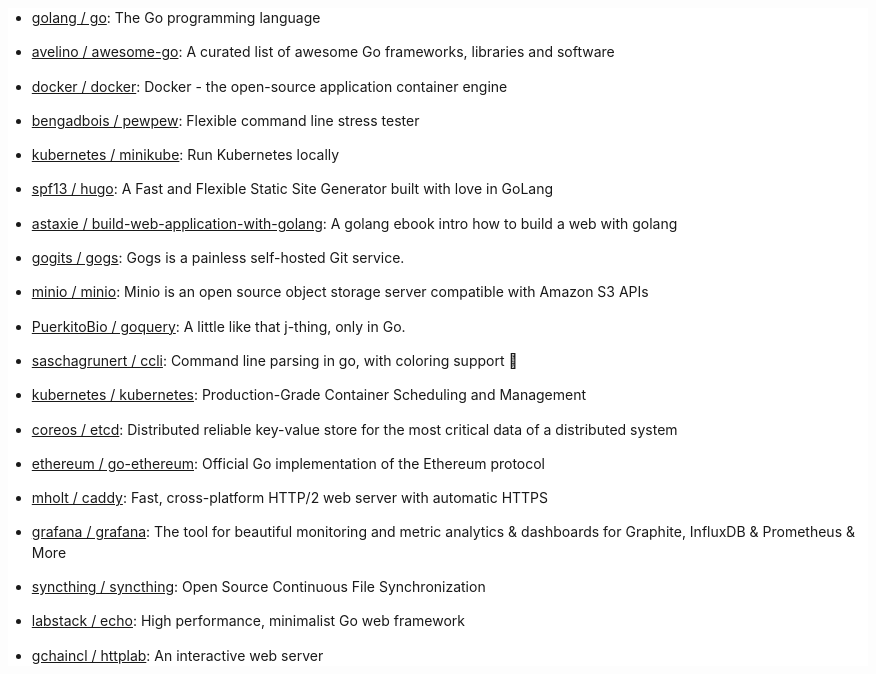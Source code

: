 * [golang / go](https://github.com/golang/go): 
        The Go programming language
      
* [avelino / awesome-go](https://github.com/avelino/awesome-go): 
        A curated list of awesome Go frameworks, libraries and software
      
* [docker / docker](https://github.com/docker/docker): 
        Docker - the open-source application container engine
      
* [bengadbois / pewpew](https://github.com/bengadbois/pewpew): 
        Flexible command line stress tester
      
* [kubernetes / minikube](https://github.com/kubernetes/minikube): 
        Run Kubernetes locally
      
* [spf13 / hugo](https://github.com/spf13/hugo): 
        A Fast and Flexible Static Site Generator built with love in GoLang
      
* [astaxie / build-web-application-with-golang](https://github.com/astaxie/build-web-application-with-golang): 
        A golang ebook intro how to build a web with golang
      
* [gogits / gogs](https://github.com/gogits/gogs): 
        Gogs is a painless self-hosted Git service.
      
* [minio / minio](https://github.com/minio/minio): 
        Minio is an open source object storage server compatible with Amazon S3 APIs
      
* [PuerkitoBio / goquery](https://github.com/PuerkitoBio/goquery): 
        A little like that j-thing, only in Go.
      
* [saschagrunert / ccli](https://github.com/saschagrunert/ccli): 
        Command line parsing in go, with coloring support 🌈

      
* [kubernetes / kubernetes](https://github.com/kubernetes/kubernetes): 
        Production-Grade Container Scheduling and Management
      
* [coreos / etcd](https://github.com/coreos/etcd): 
        Distributed reliable key-value store for the most critical data of a distributed system
      
* [ethereum / go-ethereum](https://github.com/ethereum/go-ethereum): 
        Official Go implementation of the Ethereum protocol
      
* [mholt / caddy](https://github.com/mholt/caddy): 
        Fast, cross-platform HTTP/2 web server with automatic HTTPS
      
* [grafana / grafana](https://github.com/grafana/grafana): 
        The tool for beautiful monitoring and metric analytics & dashboards for Graphite, InfluxDB & Prometheus & More
      
* [syncthing / syncthing](https://github.com/syncthing/syncthing): 
        Open Source Continuous File Synchronization
      
* [labstack / echo](https://github.com/labstack/echo): 
        High performance, minimalist Go web framework
      
* [gchaincl / httplab](https://github.com/gchaincl/httplab): 
        An interactive web server
      